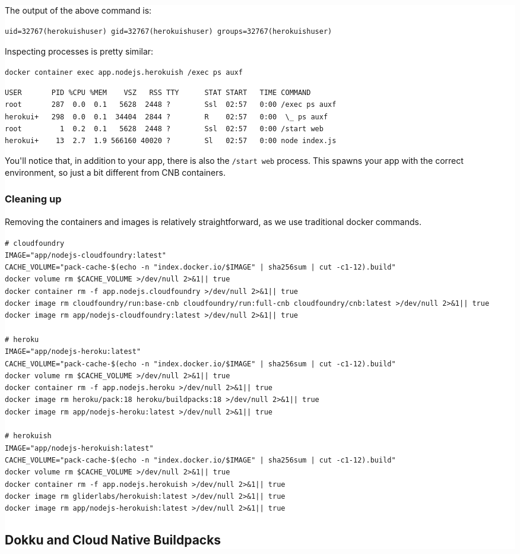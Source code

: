 The output of the above command is:

```
uid=32767(herokuishuser) gid=32767(herokuishuser) groups=32767(herokuishuser)
```

Inspecting processes is pretty similar:

```shell
docker container exec app.nodejs.herokuish /exec ps auxf
```

```
USER       PID %CPU %MEM    VSZ   RSS TTY      STAT START   TIME COMMAND
root       287  0.0  0.1   5628  2448 ?        Ssl  02:57   0:00 /exec ps auxf
herokui+   298  0.0  0.1  34404  2844 ?        R    02:57   0:00  \_ ps auxf
root         1  0.2  0.1   5628  2448 ?        Ssl  02:57   0:00 /start web
herokui+    13  2.7  1.9 566160 40020 ?        Sl   02:57   0:00 node index.js
```

You'll notice that, in addition to your app, there is also the `/start web` process. This spawns your app with the correct environment, so just a bit different from CNB containers.

### Cleaning up

Removing the containers and images is relatively straightforward, as we use traditional docker commands.

```shell
# cloudfoundry
IMAGE="app/nodejs-cloudfoundry:latest"
CACHE_VOLUME="pack-cache-$(echo -n "index.docker.io/$IMAGE" | sha256sum | cut -c1-12).build"
docker volume rm $CACHE_VOLUME >/dev/null 2>&1|| true
docker container rm -f app.nodejs.cloudfoundry >/dev/null 2>&1|| true
docker image rm cloudfoundry/run:base-cnb cloudfoundry/run:full-cnb cloudfoundry/cnb:latest >/dev/null 2>&1|| true
docker image rm app/nodejs-cloudfoundry:latest >/dev/null 2>&1|| true

# heroku
IMAGE="app/nodejs-heroku:latest"
CACHE_VOLUME="pack-cache-$(echo -n "index.docker.io/$IMAGE" | sha256sum | cut -c1-12).build"
docker volume rm $CACHE_VOLUME >/dev/null 2>&1|| true
docker container rm -f app.nodejs.heroku >/dev/null 2>&1|| true
docker image rm heroku/pack:18 heroku/buildpacks:18 >/dev/null 2>&1|| true
docker image rm app/nodejs-heroku:latest >/dev/null 2>&1|| true

# herokuish
IMAGE="app/nodejs-herokuish:latest"
CACHE_VOLUME="pack-cache-$(echo -n "index.docker.io/$IMAGE" | sha256sum | cut -c1-12).build"
docker volume rm $CACHE_VOLUME >/dev/null 2>&1|| true
docker container rm -f app.nodejs.herokuish >/dev/null 2>&1|| true
docker image rm gliderlabs/herokuish:latest >/dev/null 2>&1|| true
docker image rm app/nodejs-herokuish:latest >/dev/null 2>&1|| true
```

## Dokku and Cloud Native Buildpacks
